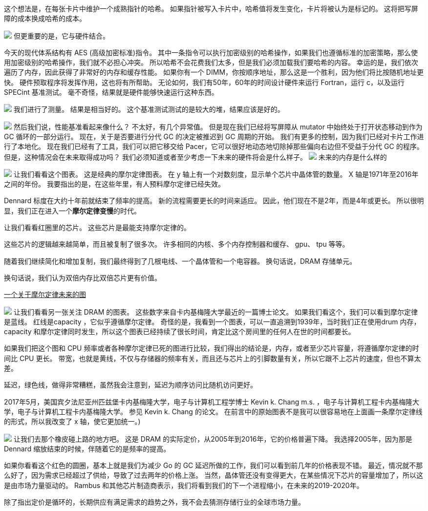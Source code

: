 这个想法是，在每张卡片中维护一个成熟指针的哈希。 如果指针被写入卡片中，哈希值将发生变化，卡片将被认为是标记的。 这将把写屏障的成本换成哈希的成本。

![](https://blog.golang.org/ismmkeynote/image31.png)
但更重要的是，它与硬件结合。

今天的现代体系结构有 AES (高级加密标准)指令。 其中一条指令可以执行加密级别的哈希操作，如果我们也遵循标准的加密策略，那么使用加密级别的哈希操作，我们就不必担心冲突。 所以哈希不会花费我们太多，但是我们必须加载我们要哈希的内容。 幸运的是，我们依次遍历了内存，因此获得了非常好的内存和缓存性能。 如果你有一个 DIMM，你按顺序地址，那么这是一个胜利，因为他们将比按随机地址更快。 硬件预取程序将发挥作用，这也将有所帮助。 无论如何，我们有50年，60年的时间设计硬件来运行 Fortran，运行 c，以及运行 SPECint 基准测试。 毫不奇怪，结果就是硬件能够快速运行这种东西。

![](https://blog.golang.org/ismmkeynote/image12.png)
我们进行了测量。 结果是相当好的。 这个基准测试测试的是较大的堆，结果应该是好的。

![](https://blog.golang.org/ismmkeynote/image18.png)
然后我们说，性能基准看起来像什么？ 不太好，有几个异常值。 但是现在我们已经将写屏障从 mutator 中始终处于打开状态移动到作为 GC 循环的一部分运行。 现在，关于是否要进行分代 GC 的决定被推迟到 GC 周期的开始。 我们有更多的控制，因为我们已经对卡片工作进行了本地化。 现在我们已经有了工具，我们可以把它移交给 Pacer，它可以很好地动态地切除掉那些偏向右边但不受益于分代 GC 的程序。 但是，这种情况会在未来取得成功吗？ 我们必须知道或者至少考虑一下未来的硬件将会是什么样子。
![](https://blog.golang.org/ismmkeynote/image52.png)
未来的内存是什么样的

![](https://blog.golang.org/ismmkeynote/image11.png)
让我们看看这个图表。 这是经典的摩尔定律图表。 在 y 轴上有一个对数刻度，显示单个芯片中晶体管的数量。 X 轴是1971年至2016年之间的年份。 我要指出的是，在这些年里，有人预料摩尔定律已经失效。

Dennard 标度在大约十年前就结束了频率的提高。 新的流程需要更长的时间来适应。 因此，他们现在不是2年，而是4年或更长。 所以很明显，我们正在进入一个**摩尔定律变慢**的时代。

让我们看看红圈里的芯片。 这些芯片是最能支持摩尔定律的。

这些芯片的逻辑越来越简单，而且被复制了很多次。 许多相同的内核、多个内存控制器和缓存、 gpu、 tpu 等等。

随着我们继续简化和增加复制，我们最终得到了几根电线、一个晶体管和一个电容器。 换句话说，DRAM 存储单元。

换句话说，我们认为双倍内存比双倍芯片更有价值。

[一个关于摩尔定律未来的图](http://www.kurzweilai.net/ask-ray-the-future-of-moores-law)

![](https://blog.golang.org/ismmkeynote/image57.png)
让我们看看另一张关注 DRAM 的图表。 这些数字来自卡内基梅隆大学最近的一篇博士论文。 如果我们看这个，我们可以看到摩尔定律是蓝线。 红线是capacity ，它似乎遵循摩尔定律。 奇怪的是，我看到一个图表，可以一直追溯到1939年，当时我们正在使用drum 内存，capacity 和摩尔定律同时发生，所以这个图表已经持续了很长时间，肯定比这个房间里的任何人在世的时间都要长。

如果我们把这个图和 CPU 频率或者各种摩尔定律已死的图进行比较，我们得出的结论是，内存，或者至少芯片容量，将遵循摩尔定律的时间比 CPU 更长。 带宽，也就是黄线，不仅与存储器的频率有关，而且还与芯片上的引脚数量有关，所以它跟不上芯片的速度，但也不算太差。

延迟，绿色线，做得非常糟糕，虽然我会注意到，延迟为顺序访问比随机访问更好。

2017年5月，美国宾夕法尼亚州匹兹堡卡内基梅隆大学，电子与计算机工程学博士 Kevin k. Chang m.s. ，电子与计算机工程卡内基梅隆大学，电子与计算机工程卡内基梅隆大学。 参见 Kevin k. Chang 的论文。 在前言中的原始图表不是我可以很容易地在上面画一条摩尔定律线的形式，所以我改变了 x 轴，使它更加统一。)

![](https://blog.golang.org/ismmkeynote/image15.png)
让我们去那个橡皮碰上路的地方吧。 这是 DRAM 的实际定价，从2005年到2016年，它的价格普遍下降。 我选择2005年，因为那是Dennard 缩放结束的时候，伴随着它的是频率的提高。

如果你看看这个红色的圆圈，基本上就是我们为减少 Go 的 GC 延迟所做的工作，我们可以看到前几年的价格表现不错。 最近，情况就不那么好了，因为需求已经超过了供给，导致了过去两年的价格上涨。 当然，晶体管还没有变得更大，在某些情况下芯片的容量增加了，所以这是由市场力量驱动的。 Rambus 和其他芯片制造商表示，我们将看到我们的下一个进程缩小，在未来的2019-2020年。

除了指出定价是循环的，长期供应有满足需求的趋势之外，我不会去猜测存储行业的全球市场力量。
